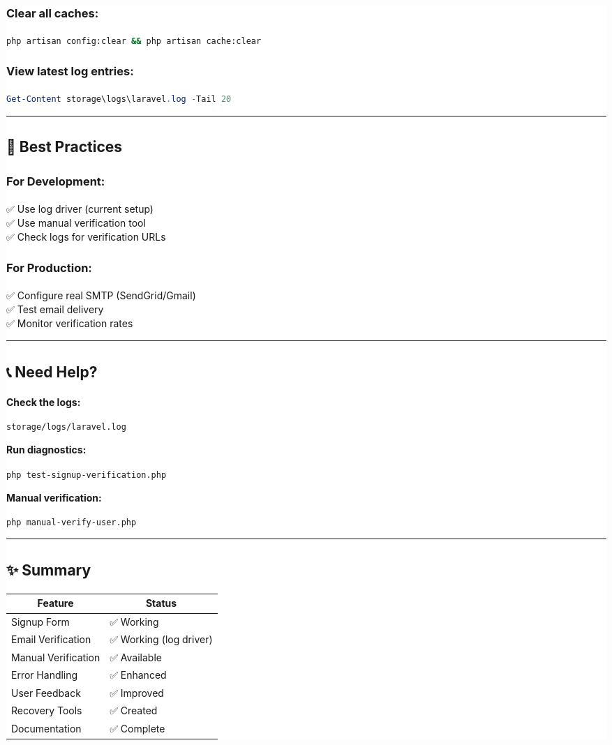 ### Clear all caches:
```bash
php artisan config:clear && php artisan cache:clear
```

### View latest log entries:
```powershell
Get-Content storage\logs\laravel.log -Tail 20
```

---

## 🌟 Best Practices

### For Development:
✅ Use log driver (current setup)  
✅ Use manual verification tool  
✅ Check logs for verification URLs  

### For Production:
✅ Configure real SMTP (SendGrid/Gmail)  
✅ Test email delivery  
✅ Monitor verification rates  

---

## 📞 Need Help?

**Check the logs:**
```bash
storage/logs/laravel.log
```

**Run diagnostics:**
```bash
php test-signup-verification.php
```

**Manual verification:**
```bash
php manual-verify-user.php
```

---

## ✨ Summary

| Feature | Status |
|---------|--------|
| Signup Form | ✅ Working |
| Email Verification | ✅ Working (log driver) |
| Manual Verification | ✅ Available |
| Error Handling | ✅ Enhanced |
| User Feedback | ✅ Improved |
| Recovery Tools | ✅ Created |
| Documentation | ✅ Complete |
